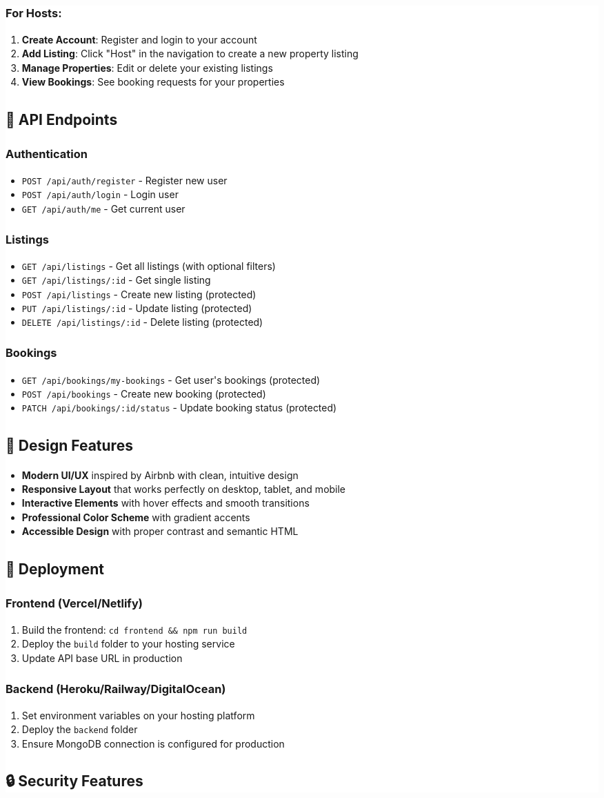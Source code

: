 ### For Hosts:
1. **Create Account**: Register and login to your account
2. **Add Listing**: Click "Host" in the navigation to create a new property listing
3. **Manage Properties**: Edit or delete your existing listings
4. **View Bookings**: See booking requests for your properties

## 🔐 API Endpoints

### Authentication
- `POST /api/auth/register` - Register new user
- `POST /api/auth/login` - Login user
- `GET /api/auth/me` - Get current user

### Listings
- `GET /api/listings` - Get all listings (with optional filters)
- `GET /api/listings/:id` - Get single listing
- `POST /api/listings` - Create new listing (protected)
- `PUT /api/listings/:id` - Update listing (protected)
- `DELETE /api/listings/:id` - Delete listing (protected)

### Bookings
- `GET /api/bookings/my-bookings` - Get user's bookings (protected)
- `POST /api/bookings` - Create new booking (protected)
- `PATCH /api/bookings/:id/status` - Update booking status (protected)

## 🎨 Design Features

- **Modern UI/UX** inspired by Airbnb with clean, intuitive design
- **Responsive Layout** that works perfectly on desktop, tablet, and mobile
- **Interactive Elements** with hover effects and smooth transitions
- **Professional Color Scheme** with gradient accents
- **Accessible Design** with proper contrast and semantic HTML

## 🚀 Deployment

### Frontend (Vercel/Netlify)
1. Build the frontend: `cd frontend && npm run build`
2. Deploy the `build` folder to your hosting service
3. Update API base URL in production

### Backend (Heroku/Railway/DigitalOcean)
1. Set environment variables on your hosting platform
2. Deploy the `backend` folder
3. Ensure MongoDB connection is configured for production

## 🔒 Security Features
